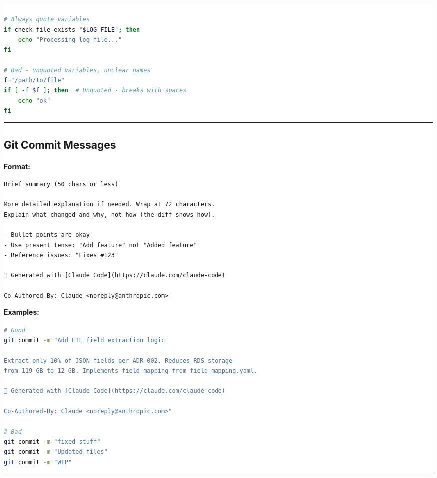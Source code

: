 ```bash

# Always quote variables
if check_file_exists "$LOG_FILE"; then
    echo "Processing log file..."
fi

# Bad - unquoted variables, unclear names
f="/path/to/file"
if [ -f $f ]; then  # Unquoted - breaks with spaces
    echo "ok"
fi
```

---

## Git Commit Messages

**Format:**
```
Brief summary (50 chars or less)

More detailed explanation if needed. Wrap at 72 characters.
Explain what changed and why, not how (the diff shows how).

- Bullet points are okay
- Use present tense: "Add feature" not "Added feature"
- Reference issues: "Fixes #123"

🤖 Generated with [Claude Code](https://claude.com/claude-code)

Co-Authored-By: Claude <noreply@anthropic.com>
```

**Examples:**
```bash
# Good
git commit -m "Add ETL field extraction logic

Extract only 10% of JSON fields per ADR-002. Reduces RDS storage
from 119 GB to 12 GB. Implements field mapping from field_mapping.yaml.

🤖 Generated with [Claude Code](https://claude.com/claude-code)

Co-Authored-By: Claude <noreply@anthropic.com>"

# Bad
git commit -m "fixed stuff"
git commit -m "Updated files"
git commit -m "WIP"
```

---
